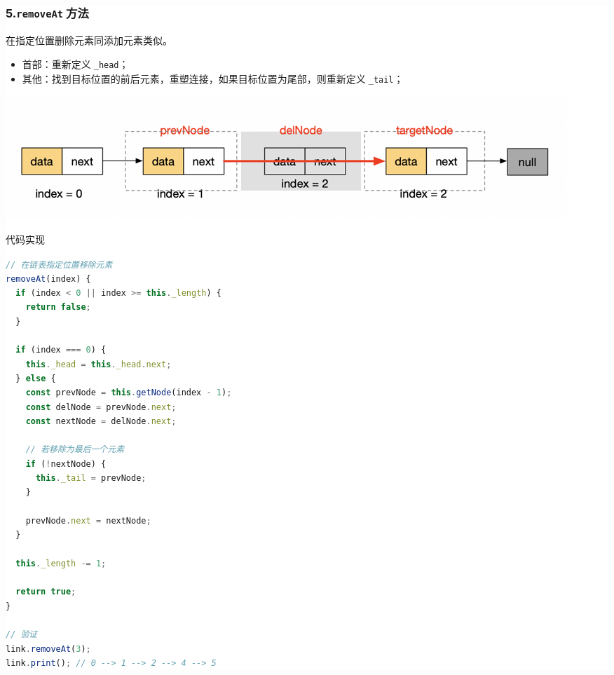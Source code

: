 
### 5.`removeAt` 方法

在指定位置删除元素同添加元素类似。

- 首部：重新定义 `_head`；
- 其他：找到目标位置的前后元素，重塑连接，如果目标位置为尾部，则重新定义 `_tail`；

![链表 remove](./images/list.remove.png)

代码实现

```js
// 在链表指定位置移除元素
removeAt(index) {
  if (index < 0 || index >= this._length) {
    return false;
  }

  if (index === 0) {
    this._head = this._head.next;
  } else {
    const prevNode = this.getNode(index - 1);
    const delNode = prevNode.next;
    const nextNode = delNode.next;

    // 若移除为最后一个元素
    if (!nextNode) {
      this._tail = prevNode;
    }

    prevNode.next = nextNode;
  }

  this._length -= 1;

  return true;
}

// 验证
link.removeAt(3);
link.print(); // 0 --> 1 --> 2 --> 4 --> 5
```
